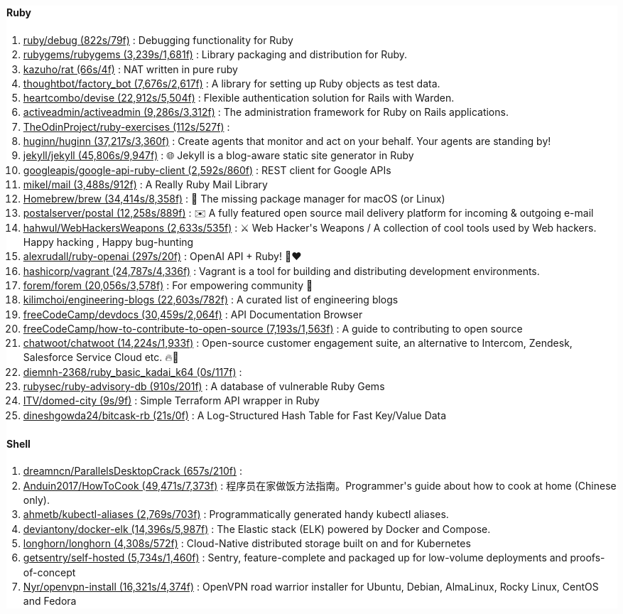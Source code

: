 #### Ruby
1. [ruby/debug (822s/79f)](https://github.com/ruby/debug) : Debugging functionality for Ruby
2. [rubygems/rubygems (3,239s/1,681f)](https://github.com/rubygems/rubygems) : Library packaging and distribution for Ruby.
3. [kazuho/rat (66s/4f)](https://github.com/kazuho/rat) : NAT written in pure ruby
4. [thoughtbot/factory_bot (7,676s/2,617f)](https://github.com/thoughtbot/factory_bot) : A library for setting up Ruby objects as test data.
5. [heartcombo/devise (22,912s/5,504f)](https://github.com/heartcombo/devise) : Flexible authentication solution for Rails with Warden.
6. [activeadmin/activeadmin (9,286s/3,312f)](https://github.com/activeadmin/activeadmin) : The administration framework for Ruby on Rails applications.
7. [TheOdinProject/ruby-exercises (112s/527f)](https://github.com/TheOdinProject/ruby-exercises) : 
8. [huginn/huginn (37,217s/3,360f)](https://github.com/huginn/huginn) : Create agents that monitor and act on your behalf. Your agents are standing by!
9. [jekyll/jekyll (45,806s/9,947f)](https://github.com/jekyll/jekyll) : 🌐 Jekyll is a blog-aware static site generator in Ruby
10. [googleapis/google-api-ruby-client (2,592s/860f)](https://github.com/googleapis/google-api-ruby-client) : REST client for Google APIs
11. [mikel/mail (3,488s/912f)](https://github.com/mikel/mail) : A Really Ruby Mail Library
12. [Homebrew/brew (34,414s/8,358f)](https://github.com/Homebrew/brew) : 🍺 The missing package manager for macOS (or Linux)
13. [postalserver/postal (12,258s/889f)](https://github.com/postalserver/postal) : ✉️ A fully featured open source mail delivery platform for incoming & outgoing e-mail
14. [hahwul/WebHackersWeapons (2,633s/535f)](https://github.com/hahwul/WebHackersWeapons) : ⚔️ Web Hacker's Weapons / A collection of cool tools used by Web hackers. Happy hacking , Happy bug-hunting
15. [alexrudall/ruby-openai (297s/20f)](https://github.com/alexrudall/ruby-openai) : OpenAI API + Ruby! 🤖❤️
16. [hashicorp/vagrant (24,787s/4,336f)](https://github.com/hashicorp/vagrant) : Vagrant is a tool for building and distributing development environments.
17. [forem/forem (20,056s/3,578f)](https://github.com/forem/forem) : For empowering community 🌱
18. [kilimchoi/engineering-blogs (22,603s/782f)](https://github.com/kilimchoi/engineering-blogs) : A curated list of engineering blogs
19. [freeCodeCamp/devdocs (30,459s/2,064f)](https://github.com/freeCodeCamp/devdocs) : API Documentation Browser
20. [freeCodeCamp/how-to-contribute-to-open-source (7,193s/1,563f)](https://github.com/freeCodeCamp/how-to-contribute-to-open-source) : A guide to contributing to open source
21. [chatwoot/chatwoot (14,224s/1,933f)](https://github.com/chatwoot/chatwoot) : Open-source customer engagement suite, an alternative to Intercom, Zendesk, Salesforce Service Cloud etc. 🔥💬
22. [diemnh-2368/ruby_basic_kadai_k64 (0s/117f)](https://github.com/diemnh-2368/ruby_basic_kadai_k64) : 
23. [rubysec/ruby-advisory-db (910s/201f)](https://github.com/rubysec/ruby-advisory-db) : A database of vulnerable Ruby Gems
24. [ITV/domed-city (9s/9f)](https://github.com/ITV/domed-city) : Simple Terraform API wrapper in Ruby
25. [dineshgowda24/bitcask-rb (21s/0f)](https://github.com/dineshgowda24/bitcask-rb) : A Log-Structured Hash Table for Fast Key/Value Data

#### Shell
1. [dreamncn/ParallelsDesktopCrack (657s/210f)](https://github.com/dreamncn/ParallelsDesktopCrack) : 
2. [Anduin2017/HowToCook (49,471s/7,373f)](https://github.com/Anduin2017/HowToCook) : 程序员在家做饭方法指南。Programmer's guide about how to cook at home (Chinese only).
3. [ahmetb/kubectl-aliases (2,769s/703f)](https://github.com/ahmetb/kubectl-aliases) : Programmatically generated handy kubectl aliases.
4. [deviantony/docker-elk (14,396s/5,987f)](https://github.com/deviantony/docker-elk) : The Elastic stack (ELK) powered by Docker and Compose.
5. [longhorn/longhorn (4,308s/572f)](https://github.com/longhorn/longhorn) : Cloud-Native distributed storage built on and for Kubernetes
6. [getsentry/self-hosted (5,734s/1,460f)](https://github.com/getsentry/self-hosted) : Sentry, feature-complete and packaged up for low-volume deployments and proofs-of-concept
7. [Nyr/openvpn-install (16,321s/4,374f)](https://github.com/Nyr/openvpn-install) : OpenVPN road warrior installer for Ubuntu, Debian, AlmaLinux, Rocky Linux, CentOS and Fedora